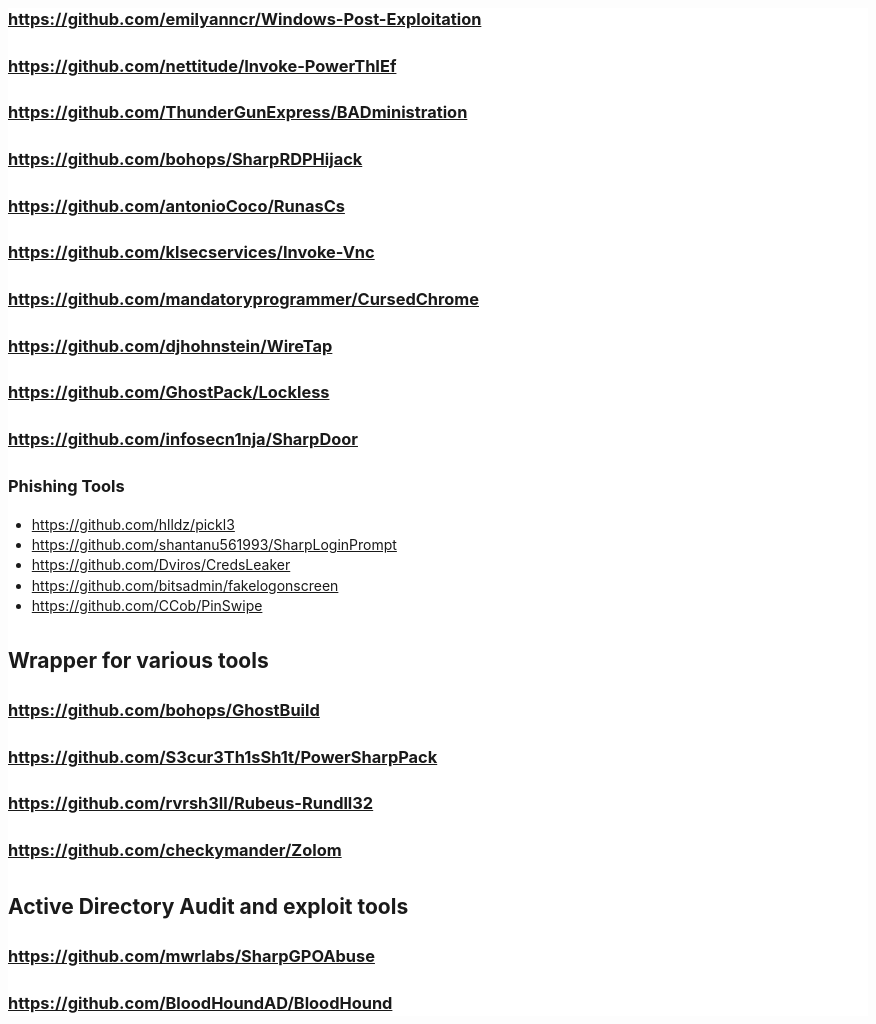
### https://github.com/emilyanncr/Windows-Post-Exploitation



### https://github.com/nettitude/Invoke-PowerThIEf 

### https://github.com/ThunderGunExpress/BADministration

### https://github.com/bohops/SharpRDPHijack 

### https://github.com/antonioCoco/RunasCs

### https://github.com/klsecservices/Invoke-Vnc 

### https://github.com/mandatoryprogrammer/CursedChrome

### https://github.com/djhohnstein/WireTap 

### https://github.com/GhostPack/Lockless

### https://github.com/infosecn1nja/SharpDoor 

### Phishing Tools

- https://github.com/hlldz/pickl3
- https://github.com/shantanu561993/SharpLoginPrompt 
- https://github.com/Dviros/CredsLeaker
- https://github.com/bitsadmin/fakelogonscreen
- https://github.com/CCob/PinSwipe

## Wrapper for various tools


### https://github.com/bohops/GhostBuild 

### https://github.com/S3cur3Th1sSh1t/PowerSharpPack

### https://github.com/rvrsh3ll/Rubeus-Rundll32

### https://github.com/checkymander/Zolom

## Active Directory Audit and exploit tools


### https://github.com/mwrlabs/SharpGPOAbuse

### https://github.com/BloodHoundAD/BloodHound
